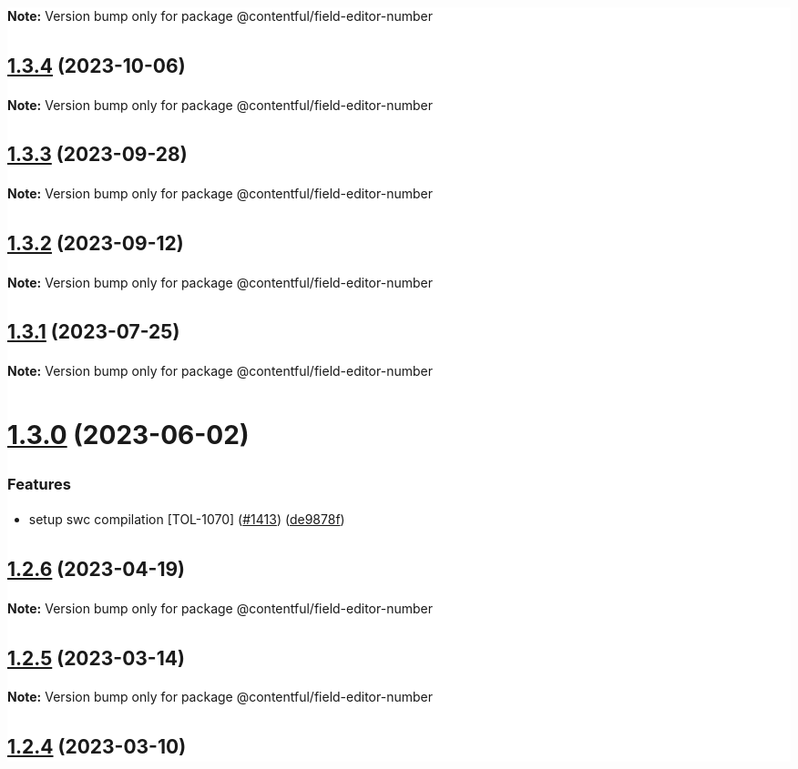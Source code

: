 **Note:** Version bump only for package @contentful/field-editor-number

## [1.3.4](https://github.com/contentful/field-editors/compare/@contentful/field-editor-number@1.3.3...@contentful/field-editor-number@1.3.4) (2023-10-06)

**Note:** Version bump only for package @contentful/field-editor-number

## [1.3.3](https://github.com/contentful/field-editors/compare/@contentful/field-editor-number@1.3.2...@contentful/field-editor-number@1.3.3) (2023-09-28)

**Note:** Version bump only for package @contentful/field-editor-number

## [1.3.2](https://github.com/contentful/field-editors/compare/@contentful/field-editor-number@1.3.1...@contentful/field-editor-number@1.3.2) (2023-09-12)

**Note:** Version bump only for package @contentful/field-editor-number

## [1.3.1](https://github.com/contentful/field-editors/compare/@contentful/field-editor-number@1.3.0...@contentful/field-editor-number@1.3.1) (2023-07-25)

**Note:** Version bump only for package @contentful/field-editor-number

# [1.3.0](https://github.com/contentful/field-editors/compare/@contentful/field-editor-number@1.2.6...@contentful/field-editor-number@1.3.0) (2023-06-02)

### Features

- setup swc compilation [TOL-1070] ([#1413](https://github.com/contentful/field-editors/issues/1413)) ([de9878f](https://github.com/contentful/field-editors/commit/de9878fb77e0f4341b0933925013777e0a5336d3))

## [1.2.6](https://github.com/contentful/field-editors/compare/@contentful/field-editor-number@1.2.5...@contentful/field-editor-number@1.2.6) (2023-04-19)

**Note:** Version bump only for package @contentful/field-editor-number

## [1.2.5](https://github.com/contentful/field-editors/compare/@contentful/field-editor-number@1.2.4...@contentful/field-editor-number@1.2.5) (2023-03-14)

**Note:** Version bump only for package @contentful/field-editor-number

## [1.2.4](https://github.com/contentful/field-editors/compare/@contentful/field-editor-number@1.2.3...@contentful/field-editor-number@1.2.4) (2023-03-10)
